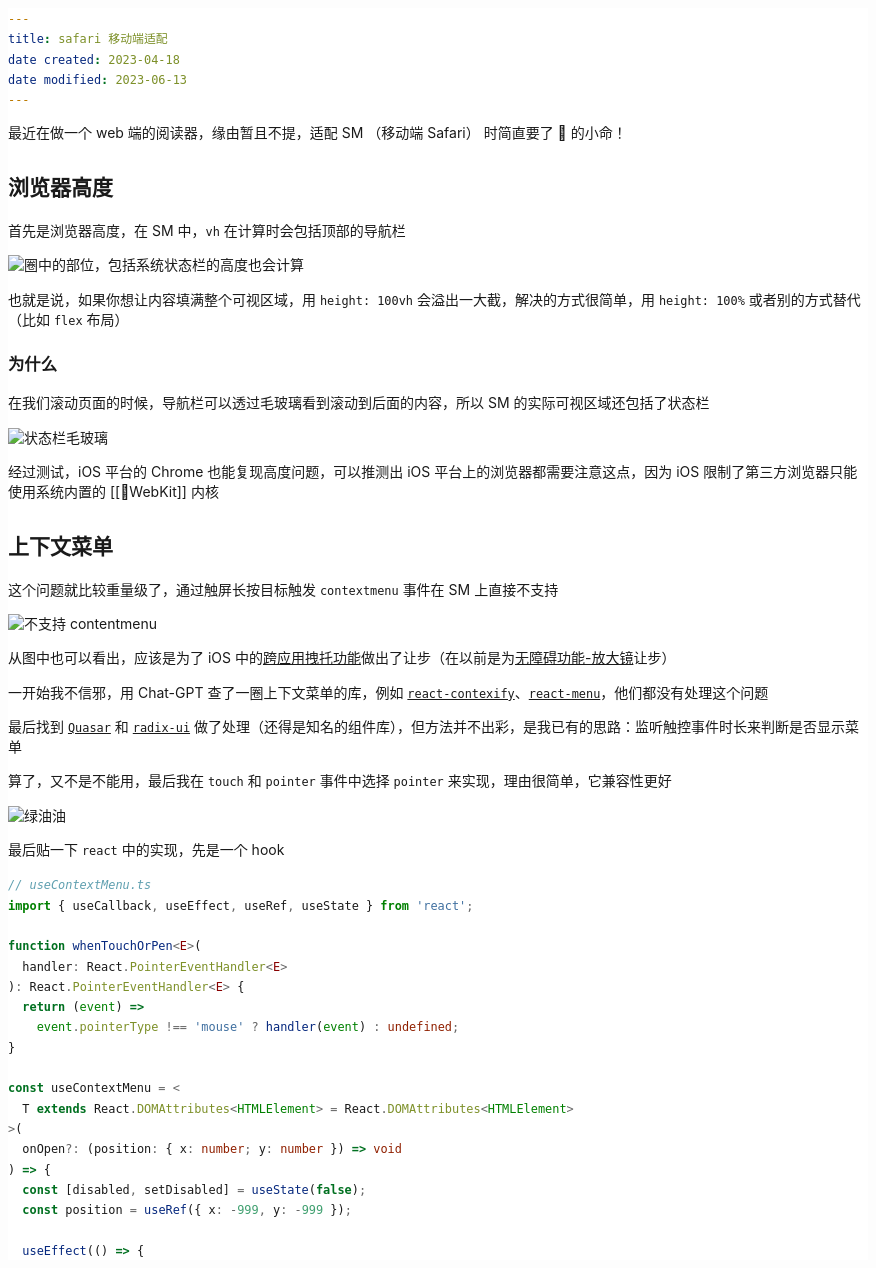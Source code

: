 ```yaml
---
title: safari 移动端适配
date created: 2023-04-18
date modified: 2023-06-13
---
```


最近在做一个 web 端的阅读器，缘由暂且不提，适配 SM （移动端 Safari） 时简直要了 👴 的小命！

## 浏览器高度

首先是浏览器高度，在 SM 中，`vh` 在计算时会包括顶部的导航栏

![圈中的部位，包括系统状态栏的高度也会计算](https://vercel-proxy.norah1to.com/proxy/raw.githubusercontent.com/NoraH1to/cdn/master/img/vh_include_nav.png)

也就是说，如果你想让内容填满整个可视区域，用 `height: 100vh` 会溢出一大截，解决的方式很简单，用 `height: 100%` 或者别的方式替代（比如 `flex` 布局）

### 为什么

在我们滚动页面的时候，导航栏可以透过毛玻璃看到滚动到后面的内容，所以 SM 的实际可视区域还包括了状态栏

![状态栏毛玻璃](https://vercel-proxy.norah1to.com/proxy/raw.githubusercontent.com/NoraH1to/cdn/master/img/nav_render.gif)

经过测试，iOS 平台的 Chrome 也能复现高度问题，可以推测出 iOS 平台上的浏览器都需要注意这点，因为 iOS 限制了第三方浏览器只能使用系统内置的 [[🧐WebKit]] 内核

## 上下文菜单

这个问题就比较重量级了，通过触屏长按目标触发 `contextmenu` 事件在 SM 上直接不支持

![不支持 contentmenu](https://vercel-proxy.norah1to.com/proxy/raw.githubusercontent.com/NoraH1to/cdn/master/img/contextmenu_not_work.gif)

从图中也可以看出，应该是为了 iOS 中的[跨应用拽托功能](https://zhuanlan.zhihu.com/p/429768878)做出了让步（在以前是为[无障碍功能-放大镜](https://bugs.webkit.org/show_bug.cgi?id=213953)让步）

一开始我不信邪，用 Chat-GPT 查了一圈上下文菜单的库，例如 [`react-contexify`](https://github.com/fkhadra/react-contexify)、[`react-menu`](https://github.com/szhsin/react-menu)，他们都没有处理这个问题

最后找到 [`Quasar`](https://quasar.dev/vue-components/menu#context-menu) 和 [`radix-ui`](https://www.radix-ui.com/docs/primitives/components/context-menu) 做了处理（还得是知名的组件库），但方法并不出彩，是我已有的思路：监听触控事件时长来判断是否显示菜单

算了，又不是不能用，最后我在 `touch` 和 `pointer` 事件中选择 `pointer` 来实现，理由很简单，它兼容性更好

![绿油油](https://vercel-proxy.norah1to.com/proxy/raw.githubusercontent.com/NoraH1to/cdn/master/img/pointer_enable.png)

最后贴一下 `react` 中的实现，先是一个 hook

```typescript
// useContextMenu.ts
import { useCallback, useEffect, useRef, useState } from 'react';

function whenTouchOrPen<E>(
  handler: React.PointerEventHandler<E>
): React.PointerEventHandler<E> {
  return (event) =>
    event.pointerType !== 'mouse' ? handler(event) : undefined;
}

const useContextMenu = <
  T extends React.DOMAttributes<HTMLElement> = React.DOMAttributes<HTMLElement>
>(
  onOpen?: (position: { x: number; y: number }) => void
) => {
  const [disabled, setDisabled] = useState(false);
  const position = useRef({ x: -999, y: -999 });

  useEffect(() => {
```